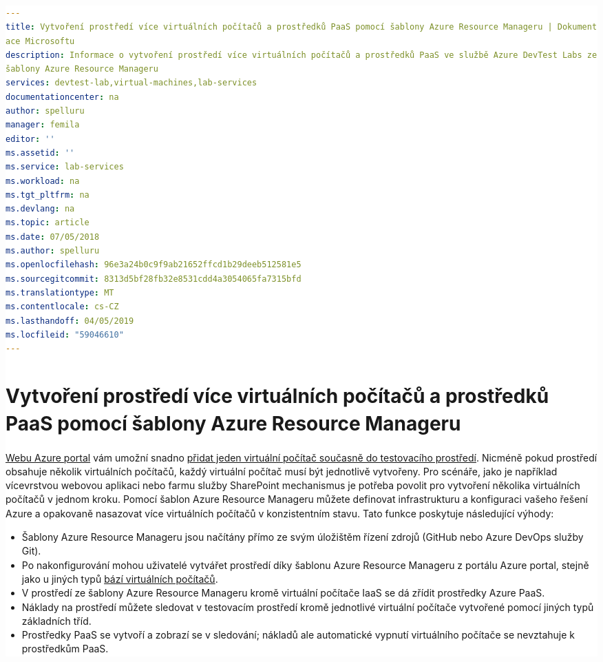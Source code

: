 ```yaml
---
title: Vytvoření prostředí více virtuálních počítačů a prostředků PaaS pomocí šablony Azure Resource Manageru | Dokumentace Microsoftu
description: Informace o vytvoření prostředí více virtuálních počítačů a prostředků PaaS ve službě Azure DevTest Labs ze šablony Azure Resource Manageru
services: devtest-lab,virtual-machines,lab-services
documentationcenter: na
author: spelluru
manager: femila
editor: ''
ms.assetid: ''
ms.service: lab-services
ms.workload: na
ms.tgt_pltfrm: na
ms.devlang: na
ms.topic: article
ms.date: 07/05/2018
ms.author: spelluru
ms.openlocfilehash: 96e3a24b0c9f9ab21652ffcd1b29deeb512581e5
ms.sourcegitcommit: 8313d5bf28fb32e8531cdd4a3054065fa7315bfd
ms.translationtype: MT
ms.contentlocale: cs-CZ
ms.lasthandoff: 04/05/2019
ms.locfileid: "59046610"
---
```

# <a name="create-multi-vm-environments-and-paas-resources-with-azure-resource-manager-templates"></a>Vytvoření prostředí více virtuálních počítačů a prostředků PaaS pomocí šablony Azure Resource Manageru

[Webu Azure portal](https://go.microsoft.com/fwlink/p/?LinkID=525040) vám umožní snadno [přidat jeden virtuální počítač současně do testovacího prostředí](https://docs.microsoft.com/azure/devtest-lab/devtest-lab-add-vm). Nicméně pokud prostředí obsahuje několik virtuálních počítačů, každý virtuální počítač musí být jednotlivě vytvořeny. Pro scénáře, jako je například vícevrstvou webovou aplikaci nebo farmu služby SharePoint mechanismus je potřeba povolit pro vytvoření několika virtuálních počítačů v jednom kroku. Pomocí šablon Azure Resource Manageru můžete definovat infrastrukturu a konfiguraci vašeho řešení Azure a opakovaně nasazovat více virtuálních počítačů v konzistentním stavu. Tato funkce poskytuje následující výhody:

- Šablony Azure Resource Manageru jsou načítány přímo ze svým úložištěm řízení zdrojů (GitHub nebo Azure DevOps služby Git).
- Po nakonfigurování mohou uživatelé vytvářet prostředí díky šablonu Azure Resource Manageru z portálu Azure portal, stejně jako u jiných typů [bází virtuálních počítačů](./devtest-lab-comparing-vm-base-image-types.md).
- V prostředí ze šablony Azure Resource Manageru kromě virtuální počítače IaaS se dá zřídit prostředky Azure PaaS.
- Náklady na prostředí můžete sledovat v testovacím prostředí kromě jednotlivé virtuální počítače vytvořené pomocí jiných typů základních tříd.
- Prostředky PaaS se vytvoří a zobrazí se v sledování; nákladů ale automatické vypnutí virtuálního počítače se nevztahuje k prostředkům PaaS.
